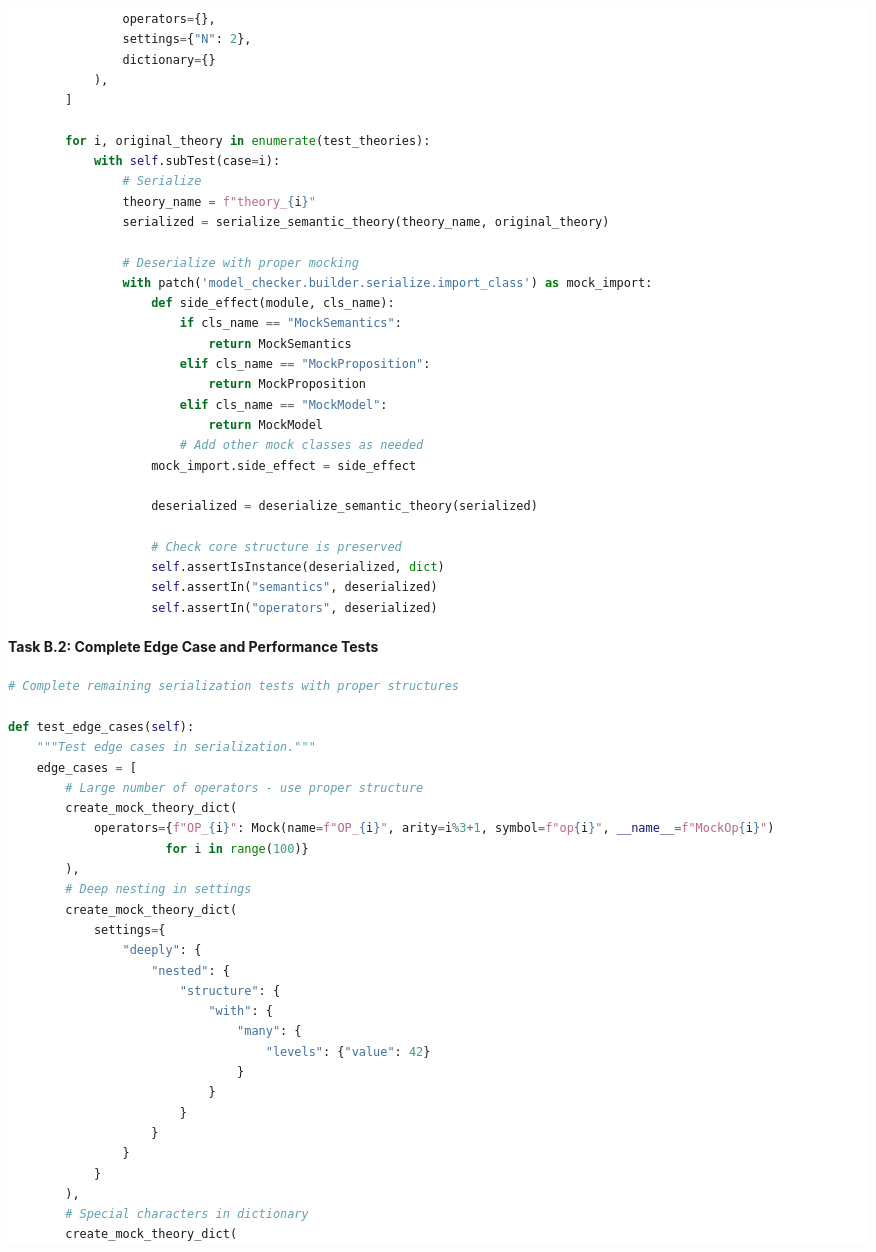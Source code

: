 ```python
                operators={},
                settings={"N": 2},
                dictionary={}
            ),
        ]
        
        for i, original_theory in enumerate(test_theories):
            with self.subTest(case=i):
                # Serialize
                theory_name = f"theory_{i}"
                serialized = serialize_semantic_theory(theory_name, original_theory)
                
                # Deserialize with proper mocking
                with patch('model_checker.builder.serialize.import_class') as mock_import:
                    def side_effect(module, cls_name):
                        if cls_name == "MockSemantics":
                            return MockSemantics
                        elif cls_name == "MockProposition":
                            return MockProposition
                        elif cls_name == "MockModel":
                            return MockModel
                        # Add other mock classes as needed
                    mock_import.side_effect = side_effect
                    
                    deserialized = deserialize_semantic_theory(serialized)
                    
                    # Check core structure is preserved
                    self.assertIsInstance(deserialized, dict)
                    self.assertIn("semantics", deserialized)
                    self.assertIn("operators", deserialized)
```

#### Task B.2: Complete Edge Case and Performance Tests
```python
# Complete remaining serialization tests with proper structures

def test_edge_cases(self):
    """Test edge cases in serialization."""
    edge_cases = [
        # Large number of operators - use proper structure
        create_mock_theory_dict(
            operators={f"OP_{i}": Mock(name=f"OP_{i}", arity=i%3+1, symbol=f"op{i}", __name__=f"MockOp{i}") 
                      for i in range(100)}
        ),
        # Deep nesting in settings
        create_mock_theory_dict(
            settings={
                "deeply": {
                    "nested": {
                        "structure": {
                            "with": {
                                "many": {
                                    "levels": {"value": 42}
                                }
                            }
                        }
                    }
                }
            }
        ),
        # Special characters in dictionary
        create_mock_theory_dict(
```